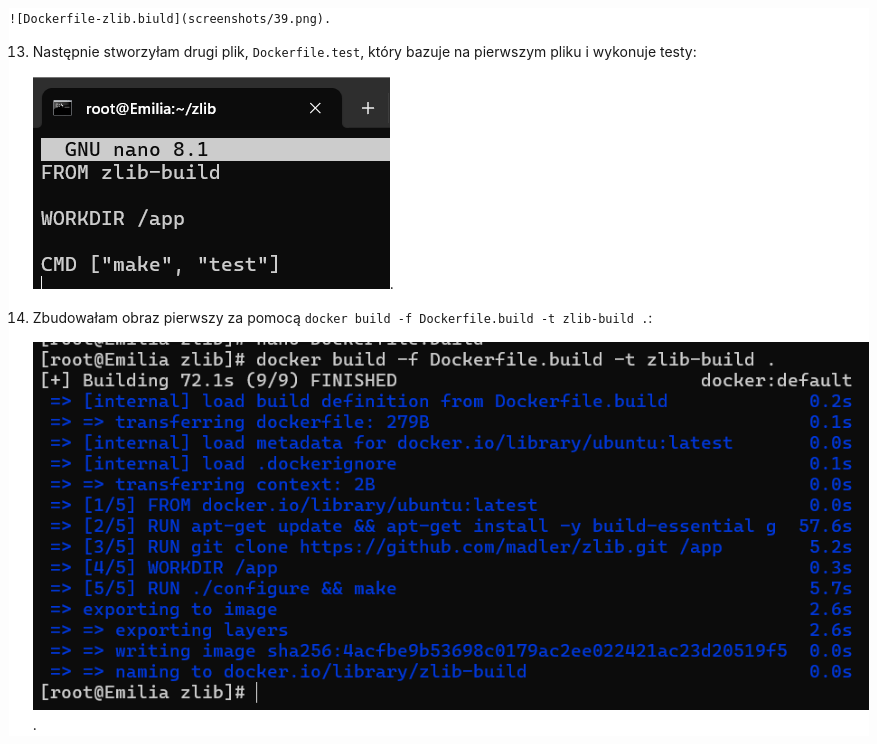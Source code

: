     ![Dockerfile-zlib.biuld](screenshots/39.png).

13. Następnie stworzyłam drugi plik, `Dockerfile.test`, który bazuje na pierwszym pliku i wykonuje testy: 

    ![Dockerfile-zlib.test](screenshots/40.png).

14. Zbudowałam obraz pierwszy za pomocą `docker build -f Dockerfile.build -t zlib-build .`: 

    ![budowanie obrazu 1](screenshots/41.png).
